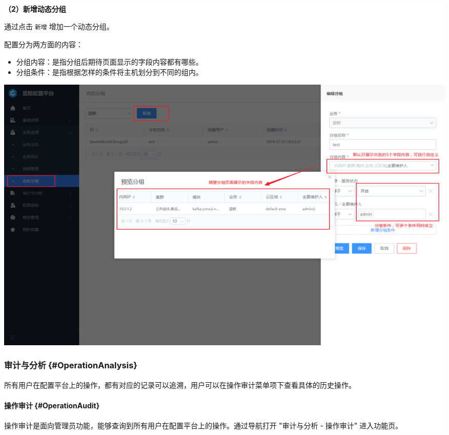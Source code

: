 **（2）新增动态分组**

通过点击 `新增` 增加一个动态分组。

配置分为两方面的内容：

- 分组内容：是指分组后期待页面显示的字段内容都有哪些。
- 分组条件：是指根据怎样的条件将主机划分到不同的组内。

![image-20190223102352955](../assets/动态分组.png)

### 审计与分析 {#OperationAnalysis}

所有用户在配置平台上的操作，都有对应的记录可以追溯，用户可以在操作审计菜单项下查看具体的历史操作。


#### 操作审计 {#OperationAudit}

操作审计是面向管理员功能，能够查询到所有用户在配置平台上的操作。通过导航打开 "审计与分析 - 操作审计" 进入功能页。
